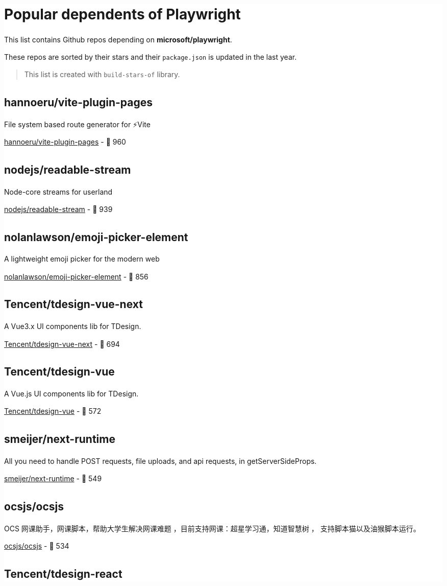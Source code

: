 # Popular dependents of **Playwright**

This list contains Github repos depending on **microsoft/playwright**. 

These repos are sorted by their stars and their `package.json` is updated in the last year.

> This list is created with `build-stars-of` library.

## hannoeru/vite-plugin-pages

File system based route generator for ⚡️Vite

[hannoeru/vite-plugin-pages](https://github.com/hannoeru/vite-plugin-pages) - 🌟 960

## nodejs/readable-stream

Node-core streams for userland

[nodejs/readable-stream](https://github.com/nodejs/readable-stream) - 🌟 939

## nolanlawson/emoji-picker-element

A lightweight emoji picker for the modern web

[nolanlawson/emoji-picker-element](https://github.com/nolanlawson/emoji-picker-element) - 🌟 856

## Tencent/tdesign-vue-next

A Vue3.x UI components lib for TDesign.

[Tencent/tdesign-vue-next](https://github.com/Tencent/tdesign-vue-next) - 🌟 694

## Tencent/tdesign-vue

A Vue.js UI components lib for TDesign.

[Tencent/tdesign-vue](https://github.com/Tencent/tdesign-vue) - 🌟 572

## smeijer/next-runtime

All you need to handle POST requests, file uploads, and api requests, in getServerSideProps.

[smeijer/next-runtime](https://github.com/smeijer/next-runtime) - 🌟 549

## ocsjs/ocsjs

OCS 网课助手，网课脚本，帮助大学生解决网课难题 ，目前支持网课：超星学习通，知道智慧树  ， 支持脚本猫以及油猴脚本运行。

[ocsjs/ocsjs](https://github.com/ocsjs/ocsjs) - 🌟 534

## Tencent/tdesign-react
